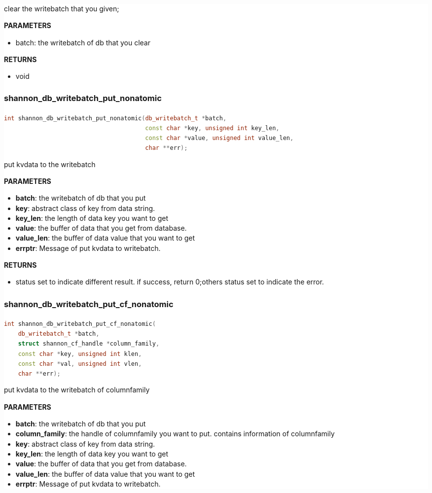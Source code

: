 clear the writebatch that you given;

**PARAMETERS**

* batch: the writebatch of db that you clear

**RETURNS**

* void

### shannon_db_writebatch_put_nonatomic

```c++
int shannon_db_writebatch_put_nonatomic(db_writebatch_t *batch, 
                                        const char *key, unsigned int key_len,
                                        const char *value, unsigned int value_len, 
                                        char **err);
```

put kvdata to the writebatch

**PARAMETERS**

* **batch**: the writebatch of db that you put
* **key**: abstract class of key from data string.
* **key_len**: the length of data key you want to get
* **value**: the buffer of data that you get from database.
* **value_len**:  the buffer of data value that you want to get
* **errptr**: Message of put kvdata to writebatch.

**RETURNS**

* status set to indicate different result. if success, return 0;others status set to indicate the error.

### shannon_db_writebatch_put_cf_nonatomic

```c++
int shannon_db_writebatch_put_cf_nonatomic(
    db_writebatch_t *batch, 
    struct shannon_cf_handle *column_family,
    const char *key, unsigned int klen, 
    const char *val, unsigned int vlen,
    char **err);
```

put kvdata to the writebatch of columnfamily

**PARAMETERS**

* **batch**: the writebatch of db that you put
* **column_family**: the handle of columnfamily you want to put. contains information of columnfamily
* **key**: abstract class of key from data string.
* **key_len**: the length of data key you want to get
* **value**: the buffer of data that you get from database.
* **value_len**:  the buffer of data value that you want to get
* **errptr**: Message of put kvdata to writebatch.
